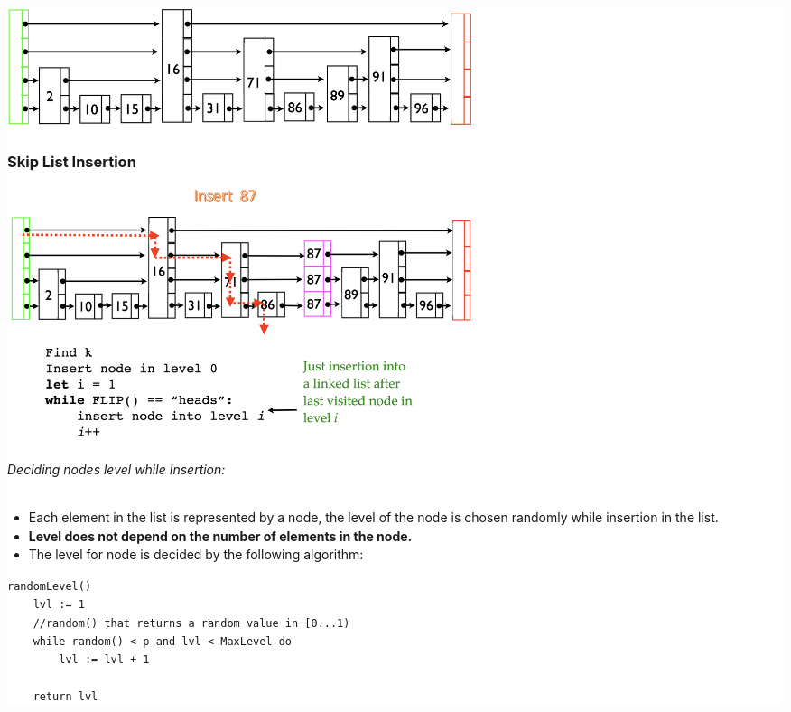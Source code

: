 <img src="assets/randomized_skip_list.png" width="60%">



### Skip List Insertion

<img src="assets/skiplist_insertion.png" width="60%">

###### Deciding nodes level while Insertion:

- Each element in the list is represented by a node, the level of the node is chosen randomly while insertion in the list. 
- **Level does not depend on the number of elements in the node.**
- The level for node is decided by the following algorithm:

```
randomLevel()
	lvl := 1
	//random() that returns a random value in [0...1)
	while random() < p and lvl < MaxLevel do
		lvl := lvl + 1

	return lvl
```
